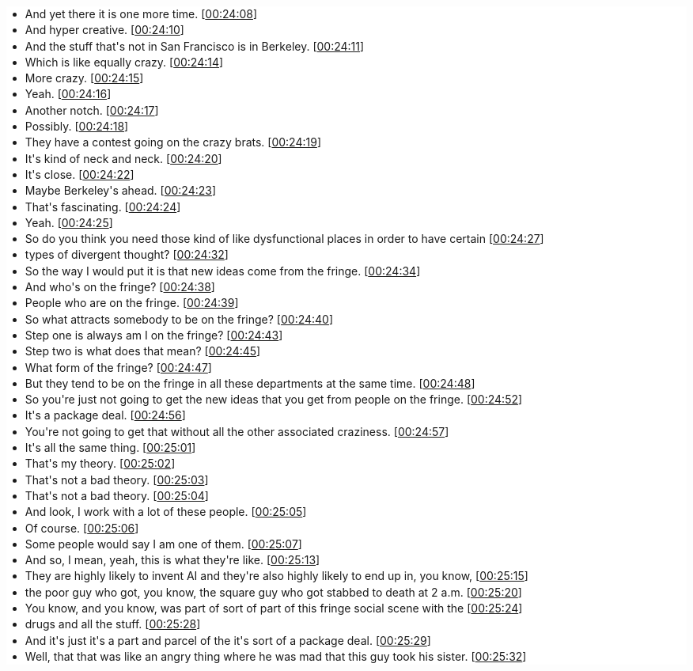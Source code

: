 *  And yet there it is one more time. [[00:24:08](https://www.youtube.com/watch?v=8quXLOR_iVE&t=1448.92s)]
*  And hyper creative. [[00:24:10](https://www.youtube.com/watch?v=8quXLOR_iVE&t=1450.36s)]
*  And the stuff that's not in San Francisco is in Berkeley. [[00:24:11](https://www.youtube.com/watch?v=8quXLOR_iVE&t=1451.36s)]
*  Which is like equally crazy. [[00:24:14](https://www.youtube.com/watch?v=8quXLOR_iVE&t=1454.08s)]
*  More crazy. [[00:24:15](https://www.youtube.com/watch?v=8quXLOR_iVE&t=1455.6s)]
*  Yeah. [[00:24:16](https://www.youtube.com/watch?v=8quXLOR_iVE&t=1456.6s)]
*  Another notch. [[00:24:17](https://www.youtube.com/watch?v=8quXLOR_iVE&t=1457.6s)]
*  Possibly. [[00:24:18](https://www.youtube.com/watch?v=8quXLOR_iVE&t=1458.6s)]
*  They have a contest going on the crazy brats. [[00:24:19](https://www.youtube.com/watch?v=8quXLOR_iVE&t=1459.6s)]
*  It's kind of neck and neck. [[00:24:20](https://www.youtube.com/watch?v=8quXLOR_iVE&t=1460.6s)]
*  It's close. [[00:24:22](https://www.youtube.com/watch?v=8quXLOR_iVE&t=1462.52s)]
*  Maybe Berkeley's ahead. [[00:24:23](https://www.youtube.com/watch?v=8quXLOR_iVE&t=1463.52s)]
*  That's fascinating. [[00:24:24](https://www.youtube.com/watch?v=8quXLOR_iVE&t=1464.52s)]
*  Yeah. [[00:24:25](https://www.youtube.com/watch?v=8quXLOR_iVE&t=1465.52s)]
*  So do you think you need those kind of like dysfunctional places in order to have certain [[00:24:27](https://www.youtube.com/watch?v=8quXLOR_iVE&t=1467.16s)]
*  types of divergent thought? [[00:24:32](https://www.youtube.com/watch?v=8quXLOR_iVE&t=1472.16s)]
*  So the way I would put it is that new ideas come from the fringe. [[00:24:34](https://www.youtube.com/watch?v=8quXLOR_iVE&t=1474.04s)]
*  And who's on the fringe? [[00:24:38](https://www.youtube.com/watch?v=8quXLOR_iVE&t=1478.36s)]
*  People who are on the fringe. [[00:24:39](https://www.youtube.com/watch?v=8quXLOR_iVE&t=1479.96s)]
*  So what attracts somebody to be on the fringe? [[00:24:40](https://www.youtube.com/watch?v=8quXLOR_iVE&t=1480.96s)]
*  Step one is always am I on the fringe? [[00:24:43](https://www.youtube.com/watch?v=8quXLOR_iVE&t=1483.36s)]
*  Step two is what does that mean? [[00:24:45](https://www.youtube.com/watch?v=8quXLOR_iVE&t=1485.68s)]
*  What form of the fringe? [[00:24:47](https://www.youtube.com/watch?v=8quXLOR_iVE&t=1487.2s)]
*  But they tend to be on the fringe in all these departments at the same time. [[00:24:48](https://www.youtube.com/watch?v=8quXLOR_iVE&t=1488.2s)]
*  So you're just not going to get the new ideas that you get from people on the fringe. [[00:24:52](https://www.youtube.com/watch?v=8quXLOR_iVE&t=1492.04s)]
*  It's a package deal. [[00:24:56](https://www.youtube.com/watch?v=8quXLOR_iVE&t=1496.6000000000001s)]
*  You're not going to get that without all the other associated craziness. [[00:24:57](https://www.youtube.com/watch?v=8quXLOR_iVE&t=1497.6000000000001s)]
*  It's all the same thing. [[00:25:01](https://www.youtube.com/watch?v=8quXLOR_iVE&t=1501.44s)]
*  That's my theory. [[00:25:02](https://www.youtube.com/watch?v=8quXLOR_iVE&t=1502.44s)]
*  That's not a bad theory. [[00:25:03](https://www.youtube.com/watch?v=8quXLOR_iVE&t=1503.44s)]
*  That's not a bad theory. [[00:25:04](https://www.youtube.com/watch?v=8quXLOR_iVE&t=1504.44s)]
*  And look, I work with a lot of these people. [[00:25:05](https://www.youtube.com/watch?v=8quXLOR_iVE&t=1505.44s)]
*  Of course. [[00:25:06](https://www.youtube.com/watch?v=8quXLOR_iVE&t=1506.44s)]
*  Some people would say I am one of them. [[00:25:07](https://www.youtube.com/watch?v=8quXLOR_iVE&t=1507.44s)]
*  And so, I mean, yeah, this is what they're like. [[00:25:13](https://www.youtube.com/watch?v=8quXLOR_iVE&t=1513.28s)]
*  They are highly likely to invent AI and they're also highly likely to end up in, you know, [[00:25:15](https://www.youtube.com/watch?v=8quXLOR_iVE&t=1515.3600000000001s)]
*  the poor guy who got, you know, the square guy who got stabbed to death at 2 a.m. [[00:25:20](https://www.youtube.com/watch?v=8quXLOR_iVE&t=1520.72s)]
*  You know, and you know, was part of sort of part of this fringe social scene with the [[00:25:24](https://www.youtube.com/watch?v=8quXLOR_iVE&t=1524.3600000000001s)]
*  drugs and all the stuff. [[00:25:28](https://www.youtube.com/watch?v=8quXLOR_iVE&t=1528.4s)]
*  And it's just it's a part and parcel of the it's sort of a package deal. [[00:25:29](https://www.youtube.com/watch?v=8quXLOR_iVE&t=1529.8s)]
*  Well, that that was like an angry thing where he was mad that this guy took his sister. [[00:25:32](https://www.youtube.com/watch?v=8quXLOR_iVE&t=1532.88s)]
